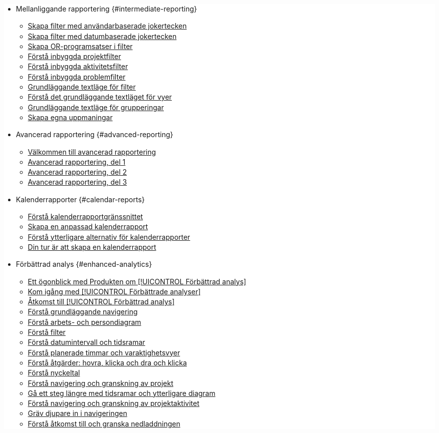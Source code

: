    + Mellanliggande rapportering {#intermediate-reporting}
      + [Skapa filter med användarbaserade jokertecken](/help/reporting/intermediate-reporting/create-filters-with-user-based-wildcards.md)
      + [Skapa filter med datumbaserade jokertecken](/help/reporting/intermediate-reporting/create-filters-with-date-based-wildcards.md)
      + [Skapa OR-programsatser i filter](/help/reporting/intermediate-reporting/or-statements-in-filters.md)
      + [Förstå inbyggda projektfilter](/help/reporting/intermediate-reporting/open-built-in-project-filters.md)
      + [Förstå inbyggda aktivitetsfilter](/help/reporting/intermediate-reporting/open-built-in-task-filters.md)
      + [Förstå inbyggda problemfilter](/help/reporting/intermediate-reporting/open-built-in-issue-filters.md)
      + [Grundläggande textläge för filter](/help/reporting/intermediate-reporting/basic-text-mode-for-filters.md)
      + [Förstå det grundläggande textläget för vyer](/help/reporting/intermediate-reporting/basic-text-mode-for-views.md)
      + [Grundläggande textläge för grupperingar](/help/reporting/intermediate-reporting/basic-text-mode-for-groupings.md)
      + [Skapa egna uppmaningar](/help/reporting/intermediate-reporting/custom-prompts.md)

   + Avancerad rapportering {#advanced-reporting}
      + [Välkommen till avancerad rapportering](/help/reporting/advanced-reporting/welcome-to-advanced-reporting.md)
      + [Avancerad rapportering, del 1](/help/reporting/advanced-reporting/advanced-reporting-part-1.md)
      + [Avancerad rapportering, del 2](/help/reporting/advanced-reporting/advanced-reporting-part-2.md)
      + [Avancerad rapportering, del 3](/help/reporting/advanced-reporting/advanced-reporting-part-3.md)

   + Kalenderrapporter {#calendar-reports}
      + [Förstå kalenderrapportgränssnittet](/help/reporting/basic-reporting/tour-of-the-interface.md)
      + [Skapa en anpassad kalenderrapport](/help/reporting/basic-reporting/creating-custom-calendars.md)
      + [Förstå ytterligare alternativ för kalenderrapporter](/help/reporting/basic-reporting/additional-calendar-options.md)
      + [Din tur är att skapa en kalenderrapport](/help/reporting/basic-reporting/your-turn-to-create-a-calendar.md)

   + Förbättrad analys {#enhanced-analytics}
      + [Ett ögonblick med Produkten om [!UICONTROL Förbättrad analys]](/help/reporting/enhanced-analytics/1-intro-to-workfront-analytics.md)
      + [Kom igång med [!UICONTROL Förbättrade analyser]](/help/reporting/enhanced-analytics/2-getting-started-with-enhanced-analytics.md)
      + [Åtkomst till [!UICONTROL Förbättrad analys]](/help/reporting/enhanced-analytics/3-adding-analytics-to-layout-templates.md)
      + [Förstå grundläggande navigering](/help/reporting/enhanced-analytics/4-basic-navigation.md)
      + [Förstå arbets- och persondiagram](/help/reporting/enhanced-analytics/5-work-and-people-charts.md)
      + [Förstå filter](/help/reporting/enhanced-analytics/6-filters-overview.md)
      + [Förstå datumintervall och tidsramar](/help/reporting/enhanced-analytics/7-date-ranges-vs-timeframes.md)
      + [Förstå planerade timmar och varaktighetsvyer](/help/reporting/enhanced-analytics/8-planned-hours-and-duration-views.md)
      + [Förstå åtgärder: hovra, klicka och dra och klicka](/help/reporting/enhanced-analytics/9-actions-hover-click-and-drag-and-click-in.md)
      + [Förstå nyckeltal](/help/reporting/enhanced-analytics/10-kpis-overview.md)
      + [Förstå navigering och granskning av projekt](/help/reporting/enhanced-analytics/11-navigating-and-reviewing-projects.md)
      + [Gå ett steg längre med tidsramar och ytterligare diagram](/help/reporting/enhanced-analytics/12-digging-deeper-using-timeframes-and-additional-charts.md)
      + [Förstå navigering och granskning av projektaktivitet](/help/reporting/enhanced-analytics/13-navigating-and-reviewing-project-activity.md)
      + [Gräv djupare in i navigeringen](/help/reporting/enhanced-analytics/14-navigation-and-digging-deeper.md)
      + [Förstå åtkomst till och granska nedladdningen](/help/reporting/enhanced-analytics/15-accessing-and-reviewing-the-burndown.md)